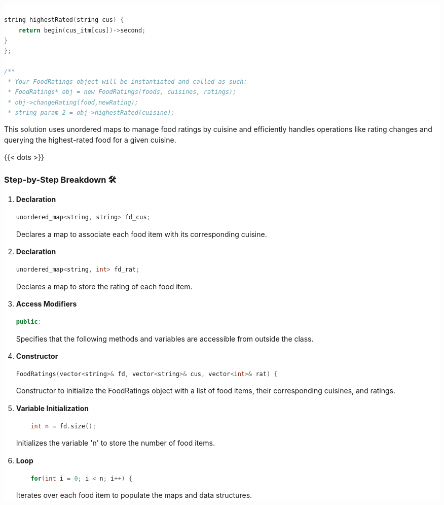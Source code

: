 ```cpp

string highestRated(string cus) {
    return begin(cus_itm[cus])->second;
}
};

/**
 * Your FoodRatings object will be instantiated and called as such:
 * FoodRatings* obj = new FoodRatings(foods, cuisines, ratings);
 * obj->changeRating(food,newRating);
 * string param_2 = obj->highestRated(cuisine);
```

This solution uses unordered maps to manage food ratings by cuisine and efficiently handles operations like rating changes and querying the highest-rated food for a given cuisine.

{{< dots >}}
### Step-by-Step Breakdown 🛠️
1. **Declaration**
	```cpp
	unordered_map<string, string> fd_cus;
	```
	Declares a map to associate each food item with its corresponding cuisine.

2. **Declaration**
	```cpp
	unordered_map<string, int> fd_rat;
	```
	Declares a map to store the rating of each food item.

3. **Access Modifiers**
	```cpp
	public:
	```
	Specifies that the following methods and variables are accessible from outside the class.

4. **Constructor**
	```cpp
	FoodRatings(vector<string>& fd, vector<string>& cus, vector<int>& rat) {
	```
	Constructor to initialize the FoodRatings object with a list of food items, their corresponding cuisines, and ratings.

5. **Variable Initialization**
	```cpp
	    int n = fd.size();
	```
	Initializes the variable 'n' to store the number of food items.

6. **Loop**
	```cpp
	    for(int i = 0; i < n; i++) {
	```
	Iterates over each food item to populate the maps and data structures.
